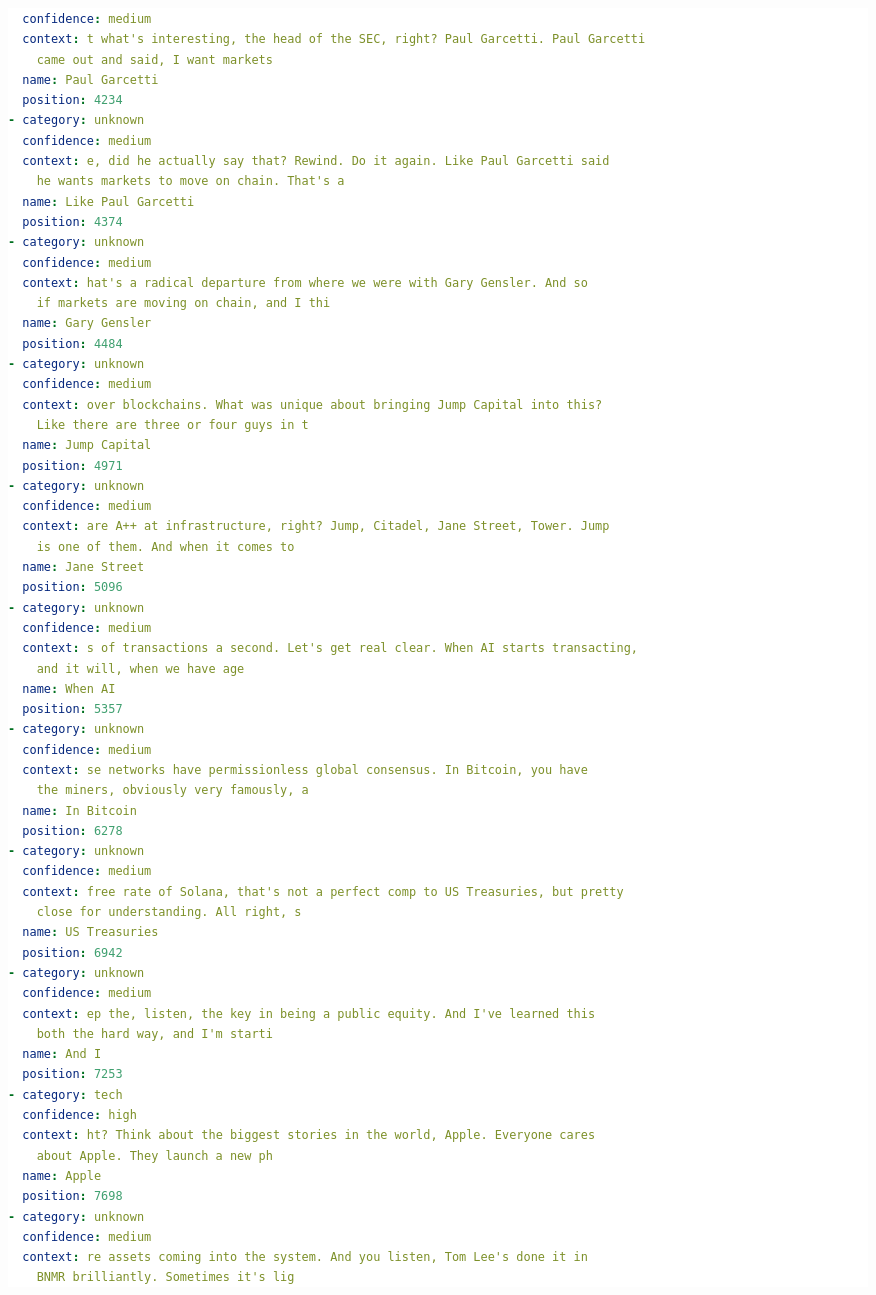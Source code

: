 ```yaml
  confidence: medium
  context: t what's interesting, the head of the SEC, right? Paul Garcetti. Paul Garcetti
    came out and said, I want markets
  name: Paul Garcetti
  position: 4234
- category: unknown
  confidence: medium
  context: e, did he actually say that? Rewind. Do it again. Like Paul Garcetti said
    he wants markets to move on chain. That's a
  name: Like Paul Garcetti
  position: 4374
- category: unknown
  confidence: medium
  context: hat's a radical departure from where we were with Gary Gensler. And so
    if markets are moving on chain, and I thi
  name: Gary Gensler
  position: 4484
- category: unknown
  confidence: medium
  context: over blockchains. What was unique about bringing Jump Capital into this?
    Like there are three or four guys in t
  name: Jump Capital
  position: 4971
- category: unknown
  confidence: medium
  context: are A++ at infrastructure, right? Jump, Citadel, Jane Street, Tower. Jump
    is one of them. And when it comes to
  name: Jane Street
  position: 5096
- category: unknown
  confidence: medium
  context: s of transactions a second. Let's get real clear. When AI starts transacting,
    and it will, when we have age
  name: When AI
  position: 5357
- category: unknown
  confidence: medium
  context: se networks have permissionless global consensus. In Bitcoin, you have
    the miners, obviously very famously, a
  name: In Bitcoin
  position: 6278
- category: unknown
  confidence: medium
  context: free rate of Solana, that's not a perfect comp to US Treasuries, but pretty
    close for understanding. All right, s
  name: US Treasuries
  position: 6942
- category: unknown
  confidence: medium
  context: ep the, listen, the key in being a public equity. And I've learned this
    both the hard way, and I'm starti
  name: And I
  position: 7253
- category: tech
  confidence: high
  context: ht? Think about the biggest stories in the world, Apple. Everyone cares
    about Apple. They launch a new ph
  name: Apple
  position: 7698
- category: unknown
  confidence: medium
  context: re assets coming into the system. And you listen, Tom Lee's done it in
    BNMR brilliantly. Sometimes it's lig
```